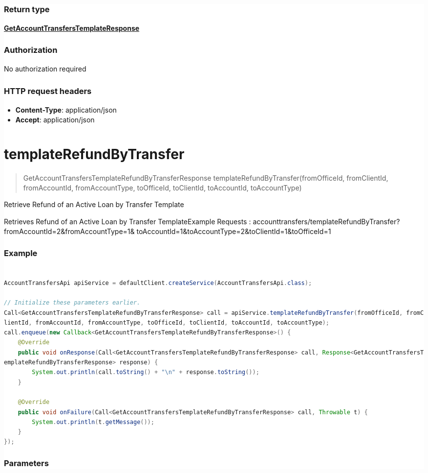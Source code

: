 ### Return type

[**GetAccountTransfersTemplateResponse**](GetAccountTransfersTemplateResponse.md)

### Authorization

No authorization required

### HTTP request headers

 - **Content-Type**: application/json
 - **Accept**: application/json

<a name="templateRefundByTransfer"></a>
# **templateRefundByTransfer**
> GetAccountTransfersTemplateRefundByTransferResponse templateRefundByTransfer(fromOfficeId, fromClientId, fromAccountId, fromAccountType, toOfficeId, toClientId, toAccountId, toAccountType)

Retrieve Refund of an Active Loan by Transfer Template

Retrieves Refund of an Active Loan by Transfer TemplateExample Requests :    accounttransfers/templateRefundByTransfer?fromAccountId&#x3D;2&amp;fromAccountType&#x3D;1&amp; toAccountId&#x3D;1&amp;toAccountType&#x3D;2&amp;toClientId&#x3D;1&amp;toOfficeId&#x3D;1

### Example
```java

AccountTransfersApi apiService = defaultClient.createService(AccountTransfersApi.class);

// Initialize these parameters earlier.
Call<GetAccountTransfersTemplateRefundByTransferResponse> call = apiService.templateRefundByTransfer(fromOfficeId, fromClientId, fromAccountId, fromAccountType, toOfficeId, toClientId, toAccountId, toAccountType);
call.enqueue(new Callback<GetAccountTransfersTemplateRefundByTransferResponse>() {
    @Override
    public void onResponse(Call<GetAccountTransfersTemplateRefundByTransferResponse> call, Response<GetAccountTransfersTemplateRefundByTransferResponse> response) {
        System.out.println(call.toString() + "\n" + response.toString());
    }

    @Override
    public void onFailure(Call<GetAccountTransfersTemplateRefundByTransferResponse> call, Throwable t) {
        System.out.println(t.getMessage());
    }
});

```

### Parameters
